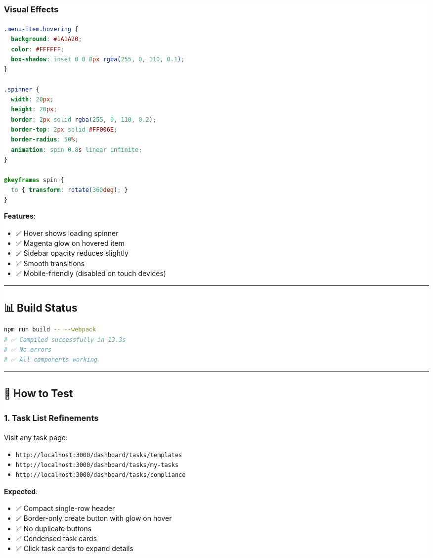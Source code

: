 ### Visual Effects
```css
.menu-item.hovering {
  background: #1A1A20;
  color: #FFFFFF;
  box-shadow: inset 0 0 8px rgba(255, 0, 110, 0.1);
}

.spinner {
  width: 20px;
  height: 20px;
  border: 2px solid rgba(255, 0, 110, 0.2);
  border-top: 2px solid #FF006E;
  border-radius: 50%;
  animation: spin 0.8s linear infinite;
}

@keyframes spin {
  to { transform: rotate(360deg); }
}
```

**Features**:
- ✅ Hover shows loading spinner
- ✅ Magenta glow on hovered item
- ✅ Sidebar opacity reduces slightly
- ✅ Smooth transitions
- ✅ Mobile-friendly (disabled on touch devices)

---

## 📊 Build Status

```bash
npm run build -- --webpack
# ✅ Compiled successfully in 13.3s
# ✅ No errors
# ✅ All components working
```

---

## 🧪 How to Test

### 1. Task List Refinements
Visit any task page:
- `http://localhost:3000/dashboard/tasks/templates`
- `http://localhost:3000/dashboard/tasks/my-tasks`
- `http://localhost:3000/dashboard/tasks/compliance`

**Expected**:
- ✅ Compact single-row header
- ✅ Border-only create button with glow on hover
- ✅ No duplicate buttons
- ✅ Condensed task cards
- ✅ Click task cards to expand details

